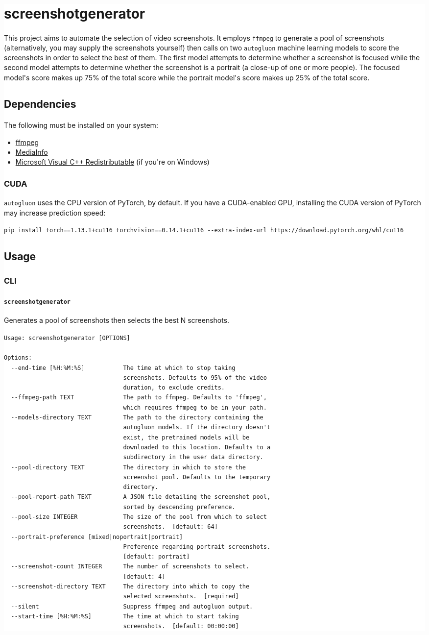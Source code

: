 # screenshotgenerator
This project aims to automate the selection of video screenshots. It employs `ffmpeg` to generate a pool of screenshots (alternatively, you may supply the screenshots yourself) then calls on two `autogluon` machine learning models to score the screenshots in order to select the best of them. The first model attempts to determine whether a screenshot is focused while the second model attempts to determine whether the screenshot is a portrait (a close-up of one or more people). The focused model's score makes up 75% of the total score while the portrait model's score makes up 25% of the total score.

## Dependencies
The following must be installed on your system:
- [ffmpeg](https://ffmpeg.org/download.html)
- [MediaInfo](https://mediaarea.net/en/MediaInfo)
- [Microsoft Visual C++ Redistributable](https://learn.microsoft.com/en-US/cpp/windows/latest-supported-vc-redist) (if you're on Windows)

### CUDA
`autogluon` uses the CPU version of PyTorch, by default. If you have a CUDA-enabled GPU, installing the CUDA version of PyTorch may increase prediction speed:
```
pip install torch==1.13.1+cu116 torchvision==0.14.1+cu116 --extra-index-url https://download.pytorch.org/whl/cu116
```

## Usage
### CLI
#### `screenshotgenerator`
Generates a pool of screenshots then selects the best N screenshots.

```
Usage: screenshotgenerator [OPTIONS]

Options:
  --end-time [%H:%M:%S]           The time at which to stop taking
                                  screenshots. Defaults to 95% of the video
                                  duration, to exclude credits.
  --ffmpeg-path TEXT              The path to ffmpeg. Defaults to 'ffmpeg', 
                                  which requires ffmpeg to be in your path.
  --models-directory TEXT         The path to the directory containing the
                                  autogluon models. If the directory doesn't
                                  exist, the pretrained models will be
                                  downloaded to this location. Defaults to a 
                                  subdirectory in the user data directory.
  --pool-directory TEXT           The directory in which to store the
                                  screenshot pool. Defaults to the temporary 
                                  directory.
  --pool-report-path TEXT         A JSON file detailing the screenshot pool,
                                  sorted by descending preference.
  --pool-size INTEGER             The size of the pool from which to select
                                  screenshots.  [default: 64]
  --portrait-preference [mixed|noportrait|portrait]
                                  Preference regarding portrait screenshots.
                                  [default: portrait]
  --screenshot-count INTEGER      The number of screenshots to select.
                                  [default: 4]
  --screenshot-directory TEXT     The directory into which to copy the
                                  selected screenshots.  [required]
  --silent                        Suppress ffmpeg and autogluon output.
  --start-time [%H:%M:%S]         The time at which to start taking
                                  screenshots.  [default: 00:00:00]
```